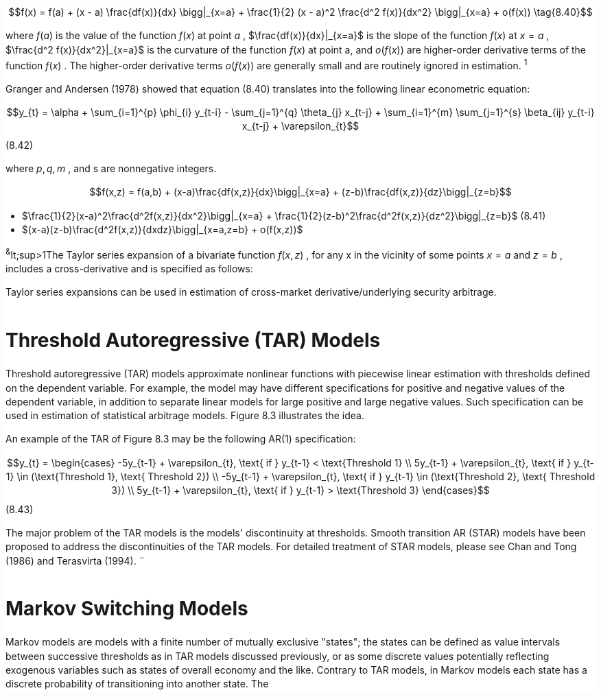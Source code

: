 $$f(x) = f(a) + (x - a) \frac{df(x)}{dx} \bigg|_{x=a} + \frac{1}{2} (x - a)^2 \frac{d^2 f(x)}{dx^2} \bigg|_{x=a} + o(f(x)) \tag{8.40}$$

where  $f(a)$  is the value of the function  $f(x)$  at point  $a$ ,  $\frac{df(x)}{dx}|_{x=a}$  is the slope of the function  $f(x)$  at  $x = a$ ,  $\frac{d^2 f(x)}{dx^2}|_{x=a}$  is the curvature of the function  $f(x)$ at point a, and  $o(f(x))$  are higher-order derivative terms of the function  $f(x)$ . The higher-order derivative terms  $o(f(x))$  are generally small and are routinely ignored in estimation. $^{1}$ 

Granger and Andersen  $(1978)$  showed that equation  $(8.40)$  translates into the following linear econometric equation:

$$y_{t} = \alpha + \sum_{i=1}^{p} \phi_{i} y_{t-i} - \sum_{j=1}^{q} \theta_{j} x_{t-j} + \sum_{i=1}^{m} \sum_{j=1}^{s} \beta_{ij} y_{t-i} x_{t-j} + \varepsilon_{t}$$
(8.42)

where  $p, q, m$ , and s are nonnegative integers.

$$f(x,z) = f(a,b) + (x-a)\frac{df(x,z)}{dx}\bigg|_{x=a} + (z-b)\frac{df(x,z)}{dz}\bigg|_{z=b}$$
  
+  $\frac{1}{2}(x-a)^2\frac{d^2f(x,z)}{dx^2}\bigg|_{x=a} + \frac{1}{2}(z-b)^2\frac{d^2f(x,z)}{dz^2}\bigg|_{z=b}$  (8.41)  
+  $(x-a)(z-b)\frac{d^2f(x,z)}{dxdz}\bigg|_{x=a,z=b} + o(f(x,z))$ 

<sup>&</sup>lt;sup>1</sup>The Taylor series expansion of a bivariate function  $f(x, z)$ , for any x in the vicinity of some points  $x = a$  and  $z = b$ , includes a cross-derivative and is specified as follows:

Taylor series expansions can be used in estimation of cross-market derivative/underlying security arbitrage.

# **Threshold Autoregressive (TAR) Models**

Threshold autoregressive (TAR) models approximate nonlinear functions with piecewise linear estimation with thresholds defined on the dependent variable. For example, the model may have different specifications for positive and negative values of the dependent variable, in addition to separate linear models for large positive and large negative values. Such specification can be used in estimation of statistical arbitrage models. Figure 8.3 illustrates the idea.

An example of the TAR of Figure 8.3 may be the following AR(1) specification:

$$y_{t} = \begin{cases} -5y_{t-1} + \varepsilon_{t}, \text{ if } y_{t-1} < \text{Threshold 1} \\ 5y_{t-1} + \varepsilon_{t}, \text{ if } y_{t-1} \in (\text{Threshold 1}, \text{ Threshold 2}) \\ -5y_{t-1} + \varepsilon_{t}, \text{ if } y_{t-1} \in (\text{Threshold 2}, \text{ Threshold 3}) \\ 5y_{t-1} + \varepsilon_{t}, \text{ if } y_{t-1} > \text{Threshold 3} \end{cases}$$
(8.43)

The major problem of the TAR models is the models' discontinuity at thresholds. Smooth transition AR (STAR) models have been proposed to address the discontinuities of the TAR models. For detailed treatment of STAR models, please see Chan and Tong (1986) and Terasvirta (1994). ¨

# **Markov Switching Models**

Markov models are models with a finite number of mutually exclusive "states"; the states can be defined as value intervals between successive thresholds as in TAR models discussed previously, or as some discrete values potentially reflecting exogenous variables such as states of overall economy and the like. Contrary to TAR models, in Markov models each state has a discrete probability of transitioning into another state. The
